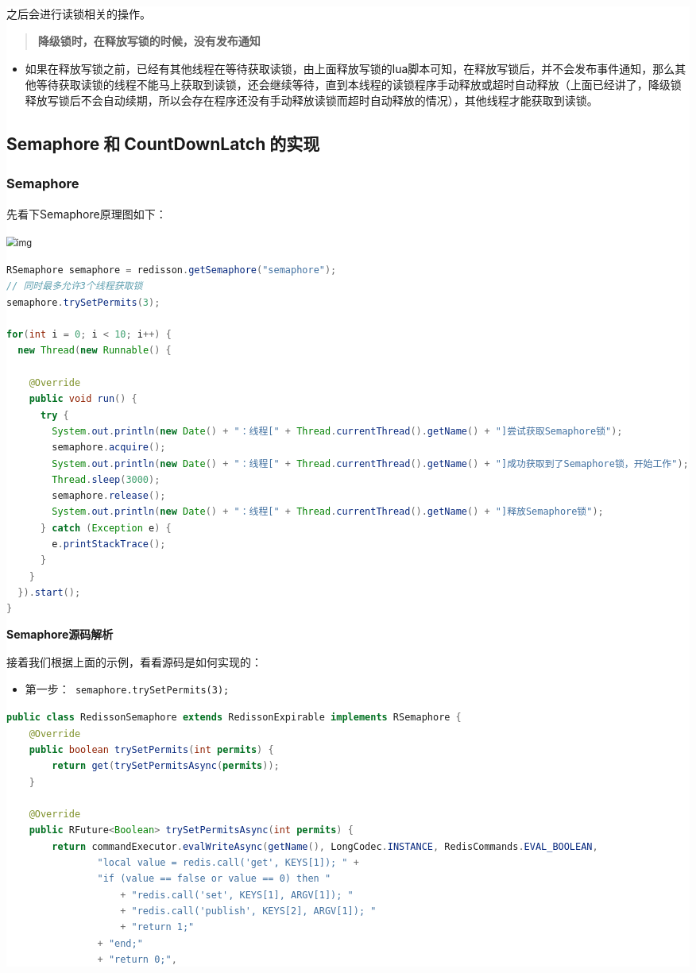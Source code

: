 之后会进行读锁相关的操作。

>**降级锁时，在释放写锁的时候，没有发布通知**

- 如果在释放写锁之前，已经有其他线程在等待获取读锁，由上面释放写锁的lua脚本可知，在释放写锁后，并不会发布事件通知，那么其他等待获取读锁的线程不能马上获取到读锁，还会继续等待，直到本线程的读锁程序手动释放或超时自动释放（上面已经讲了，降级锁释放写锁后不会自动续期，所以会存在程序还没有手动释放读锁而超时自动释放的情况），其他线程才能获取到读锁。

## Semaphore 和 CountDownLatch 的实现

### Semaphore

先看下Semaphore原理图如下：

<img src="https://gitee.com/JBL_lun/tuchuang/raw/master/assets/2pqgznoety.png" alt="img" style="zoom:80%;" />

```java
RSemaphore semaphore = redisson.getSemaphore("semaphore");
// 同时最多允许3个线程获取锁
semaphore.trySetPermits(3);

for(int i = 0; i < 10; i++) {
  new Thread(new Runnable() {

    @Override
    public void run() {
      try {
        System.out.println(new Date() + "：线程[" + Thread.currentThread().getName() + "]尝试获取Semaphore锁"); 
        semaphore.acquire();
        System.out.println(new Date() + "：线程[" + Thread.currentThread().getName() + "]成功获取到了Semaphore锁，开始工作"); 
        Thread.sleep(3000);  
        semaphore.release();
        System.out.println(new Date() + "：线程[" + Thread.currentThread().getName() + "]释放Semaphore锁"); 
      } catch (Exception e) {
        e.printStackTrace();
      }
    }
  }).start();
}
```

**Semaphore源码解析**

接着我们根据上面的示例，看看源码是如何实现的：

- 第一步：` semaphore.trySetPermits(3);`

```java
public class RedissonSemaphore extends RedissonExpirable implements RSemaphore {
    @Override
    public boolean trySetPermits(int permits) {
        return get(trySetPermitsAsync(permits));
    }

    @Override
    public RFuture<Boolean> trySetPermitsAsync(int permits) {
        return commandExecutor.evalWriteAsync(getName(), LongCodec.INSTANCE, RedisCommands.EVAL_BOOLEAN,
                "local value = redis.call('get', KEYS[1]); " +
                "if (value == false or value == 0) then "
                    + "redis.call('set', KEYS[1], ARGV[1]); "
                    + "redis.call('publish', KEYS[2], ARGV[1]); "
                    + "return 1;"
                + "end;"
                + "return 0;",
```